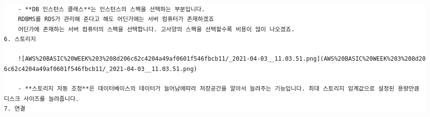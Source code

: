         - **DB 인스턴스 클래스**는 인스턴스의 스팩을 선택하는 부분입니다.
        RDBMS를 RDS가 관리해 준다고 해도 어딘가에는 서버 컴퓨터가 존재하겠죠
        어딘가에 존재하는 서버 컴퓨터의 스팩을 선택합니다. 고사양의 스팩을 선택할수록 비용이 많이 나오겠죠.
    6. 스토리지

        ![AWS%20BASIC%20WEEK%203%208d206c62c4204a49af0601f546fbcb11/_2021-04-03__11.03.51.png](AWS%20BASIC%20WEEK%203%208d206c62c4204a49af0601f546fbcb11/_2021-04-03__11.03.51.png)

        - **스토리지 자동 조정**은 데이터베이스의 데이터가 늘어남에따라 저장공간을 알아서 늘려주는 기능입니다. 최대 스토리지 임계값으로 설정된 용량만큼 디스크 사이즈를 늘려줍니다.
    7. 연결
